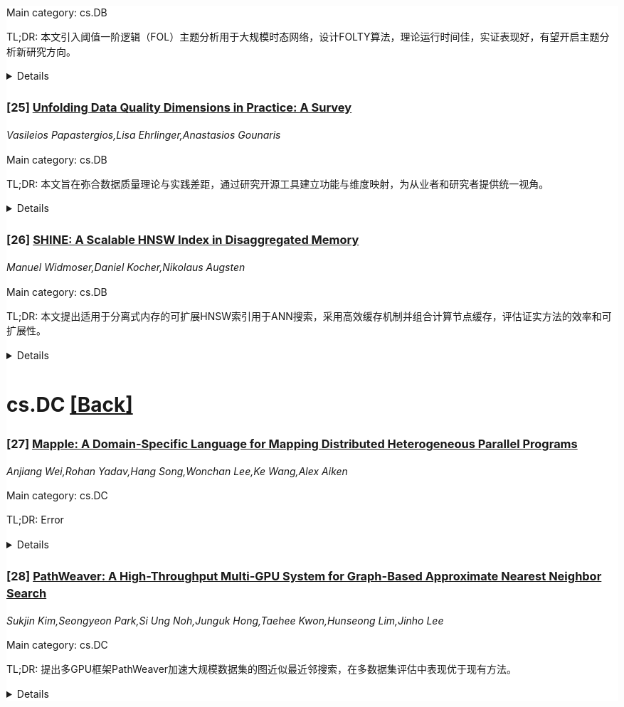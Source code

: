Main category: cs.DB

TL;DR: 本文引入阈值一阶逻辑（FOL）主题分析用于大规模时态网络，设计FOLTY算法，理论运行时间佳，实证表现好，有望开启主题分析新研究方向。


<details><summary>Details</summary></details>


### [25] [Unfolding Data Quality Dimensions in Practice: A Survey](https://arxiv.org/abs/2507.17507)
*Vasileios Papastergios,Lisa Ehrlinger,Anastasios Gounaris*

Main category: cs.DB

TL;DR: 本文旨在弥合数据质量理论与实践差距，通过研究开源工具建立功能与维度映射，为从业者和研究者提供统一视角。


<details><summary>Details</summary></details>


### [26] [SHINE: A Scalable HNSW Index in Disaggregated Memory](https://arxiv.org/abs/2507.17647)
*Manuel Widmoser,Daniel Kocher,Nikolaus Augsten*

Main category: cs.DB

TL;DR: 本文提出适用于分离式内存的可扩展HNSW索引用于ANN搜索，采用高效缓存机制并组合计算节点缓存，评估证实方法的效率和可扩展性。


<details><summary>Details</summary></details>


<div id='cs.DC'></div>

# cs.DC [[Back]](#toc)

### [27] [Mapple: A Domain-Specific Language for Mapping Distributed Heterogeneous Parallel Programs](https://arxiv.org/abs/2507.17087)
*Anjiang Wei,Rohan Yadav,Hang Song,Wonchan Lee,Ke Wang,Alex Aiken*

Main category: cs.DC

TL;DR: Error


<details><summary>Details</summary></details>


### [28] [PathWeaver: A High-Throughput Multi-GPU System for Graph-Based Approximate Nearest Neighbor Search](https://arxiv.org/abs/2507.17094)
*Sukjin Kim,Seongyeon Park,Si Ung Noh,Junguk Hong,Taehee Kwon,Hunseong Lim,Jinho Lee*

Main category: cs.DC

TL;DR: 提出多GPU框架PathWeaver加速大规模数据集的图近似最近邻搜索，在多数据集评估中表现优于现有方法。


<details><summary>Details</summary></details>
